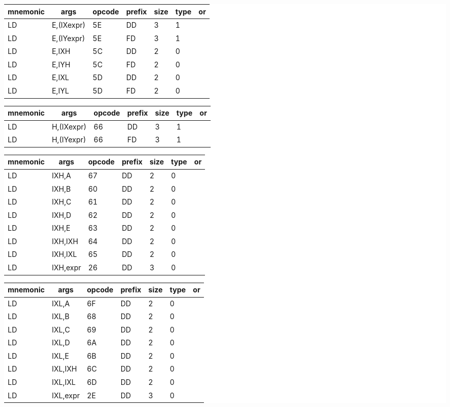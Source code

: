 | mnemonic | args       | opcode | prefix | size | type | or  |
| -------- | ---------- | ------ | ------ | ---- | ---- | --- |
| LD       | E,(IXexpr) | 5E     | DD     | 3    | 1    |     |
| LD       | E,(IYexpr) | 5E     | FD     | 3    | 1    |     |
| LD       | E,IXH      | 5C     | DD     | 2    | 0    |     |
| LD       | E,IYH      | 5C     | FD     | 2    | 0    |     |
| LD       | E,IXL      | 5D     | DD     | 2    | 0    |     |
| LD       | E,IYL      | 5D     | FD     | 2    | 0    |     |

| mnemonic | args       | opcode | prefix | size | type | or  |
| -------- | ---------- | ------ | ------ | ---- | ---- | --- |
| LD       | H,(IXexpr) | 66     | DD     | 3    | 1    |     |
| LD       | H,(IYexpr) | 66     | FD     | 3    | 1    |     |

| mnemonic | args     | opcode | prefix | size | type | or  |
| -------- | -------- | ------ | ------ | ---- | ---- | --- |
| LD       | IXH,A    | 67     | DD     | 2    | 0    |     |
| LD       | IXH,B    | 60     | DD     | 2    | 0    |     |
| LD       | IXH,C    | 61     | DD     | 2    | 0    |     |
| LD       | IXH,D    | 62     | DD     | 2    | 0    |     |
| LD       | IXH,E    | 63     | DD     | 2    | 0    |     |
| LD       | IXH,IXH  | 64     | DD     | 2    | 0    |     |
| LD       | IXH,IXL  | 65     | DD     | 2    | 0    |     |
| LD       | IXH,expr | 26     | DD     | 3    | 0    |     |

| mnemonic | args     | opcode | prefix | size | type | or  |
| -------- | -------- | ------ | ------ | ---- | ---- | --- |
| LD       | IXL,A    | 6F     | DD     | 2    | 0    |     |
| LD       | IXL,B    | 68     | DD     | 2    | 0    |     |
| LD       | IXL,C    | 69     | DD     | 2    | 0    |     |
| LD       | IXL,D    | 6A     | DD     | 2    | 0    |     |
| LD       | IXL,E    | 6B     | DD     | 2    | 0    |     |
| LD       | IXL,IXH  | 6C     | DD     | 2    | 0    |     |
| LD       | IXL,IXL  | 6D     | DD     | 2    | 0    |     |
| LD       | IXL,expr | 2E     | DD     | 3    | 0    |     |
